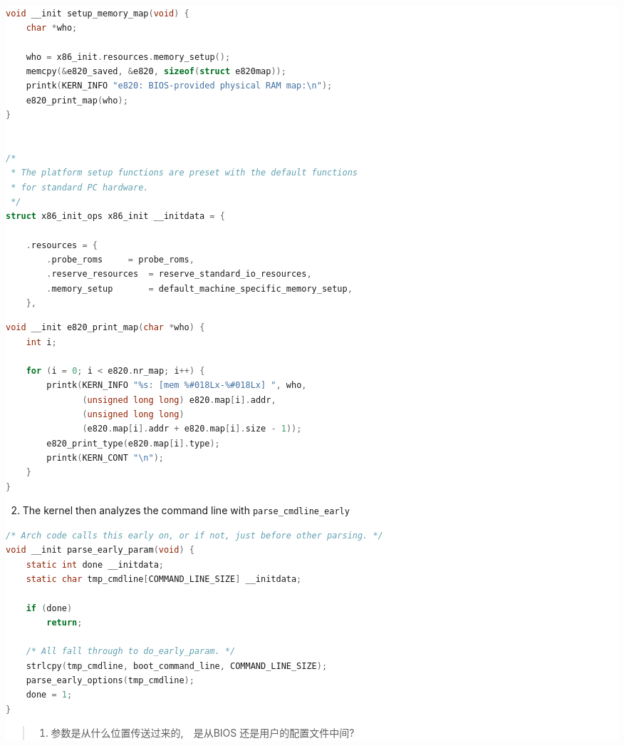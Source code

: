 


```c
void __init setup_memory_map(void) {
	char *who;

	who = x86_init.resources.memory_setup();
	memcpy(&e820_saved, &e820, sizeof(struct e820map));
	printk(KERN_INFO "e820: BIOS-provided physical RAM map:\n");
	e820_print_map(who);
}

 
/*
 * The platform setup functions are preset with the default functions
 * for standard PC hardware.
 */
struct x86_init_ops x86_init __initdata = {

	.resources = {
		.probe_roms		= probe_roms,
		.reserve_resources	= reserve_standard_io_resources,
		.memory_setup		= default_machine_specific_memory_setup,
	},
```


```c
void __init e820_print_map(char *who) {
	int i;

	for (i = 0; i < e820.nr_map; i++) {
		printk(KERN_INFO "%s: [mem %#018Lx-%#018Lx] ", who,
		       (unsigned long long) e820.map[i].addr,
		       (unsigned long long)
		       (e820.map[i].addr + e820.map[i].size - 1));
		e820_print_type(e820.map[i].type);
		printk(KERN_CONT "\n");
	}
}
```


2. The kernel then analyzes the command line with `parse_cmdline_early`

```c
/* Arch code calls this early on, or if not, just before other parsing. */
void __init parse_early_param(void) {
	static int done __initdata;
	static char tmp_cmdline[COMMAND_LINE_SIZE] __initdata;

	if (done)
		return;

	/* All fall through to do_early_param. */
	strlcpy(tmp_cmdline, boot_command_line, COMMAND_LINE_SIZE);
	parse_early_options(tmp_cmdline);
	done = 1;
}
```
> 1. 参数是从什么位置传送过来的,　是从BIOS 还是用户的配置文件中间?
